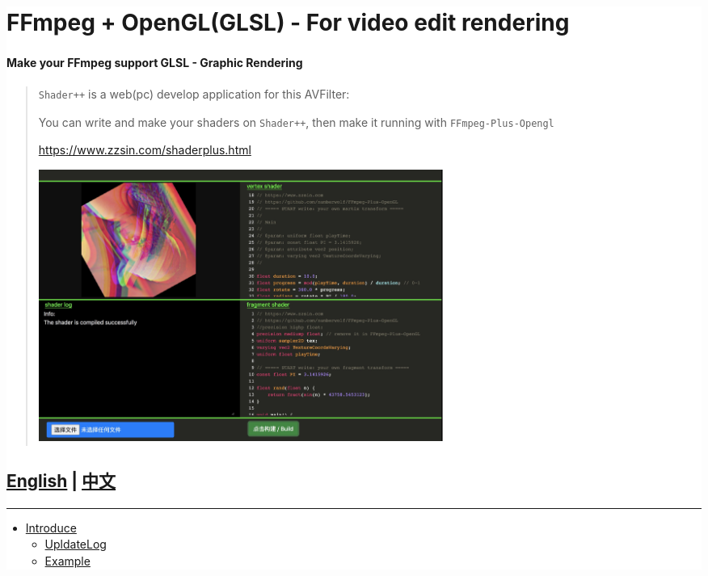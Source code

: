 # FFmpeg + OpenGL(GLSL) - For video edit rendering

#### Make your FFmpeg support GLSL - Graphic Rendering

> `Shader++` is a web(pc) develop application for this AVFilter:
>
> You can write and make your shaders on `Shader++`, then make it running with `FFmpeg-Plus-Opengl`
>
> https://www.zzsin.com/shaderplus.html
>
> <img src="Plus-GL-Shader/web.jpg" width="500px" />


## <a href="README_EN.MD">English</a> | <a href="README.MD"><b>中文</b></a>
<hr>

- [Introduce](#introduce)
    - [UpldateLog](#upldatelog)
    - [Example](#example)
